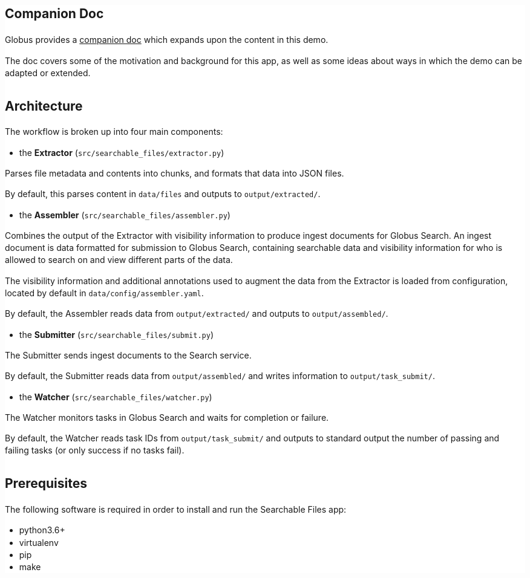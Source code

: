 ## Companion Doc

Globus provides a
[companion doc](https://docs.globus.org/api/search/guides/searchable_files/)
which expands upon the content in this demo.

The doc covers some of the motivation and background for this app, as well as
some ideas about ways in which the demo can be adapted or extended.

## Architecture

The workflow is broken up into four main components:

- the **Extractor** (`src/searchable_files/extractor.py`)

Parses file metadata and contents into chunks, and formats that data into JSON
files.

By default, this parses content in `data/files` and outputs to
`output/extracted/`.

- the **Assembler** (`src/searchable_files/assembler.py`)

Combines the output of the Extractor with visibility information
to produce ingest documents for Globus Search. An ingest document is data
formatted for submission to Globus Search, containing searchable data and
visibility information for who is allowed to search on and view different parts
of the data.

The visibility information and additional annotations used to augment the data from
the Extractor is loaded from configuration, located by default in
`data/config/assembler.yaml`.

By default, the Assembler reads data from `output/extracted/` and outputs to
`output/assembled/`.

- the **Submitter** (`src/searchable_files/submit.py`)

The Submitter sends ingest documents to the Search service.

By default, the Submitter reads data from `output/assembled/` and writes
information to `output/task_submit/`.

- the **Watcher** (`src/searchable_files/watcher.py`)

The Watcher monitors tasks in Globus Search and waits for completion or failure.

By default, the Watcher reads task IDs from `output/task_submit/` and outputs to
standard output the number of passing and failing
tasks (or only success if no tasks fail).

## Prerequisites

The following software is required in order to install and run the
Searchable Files app:

- python3.6+
- virtualenv
- pip
- make
